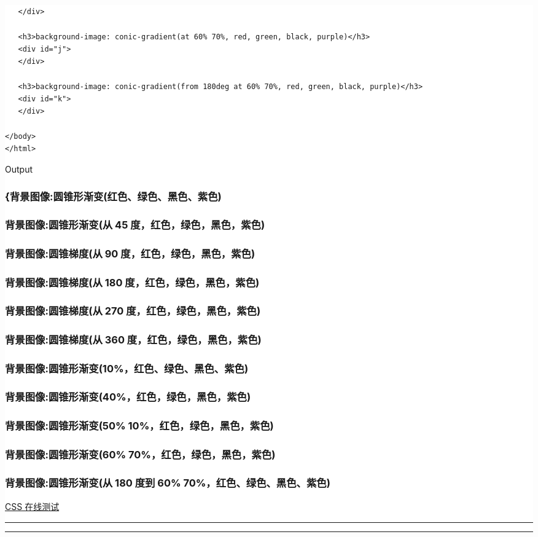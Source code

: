 ```
   </div>

   <h3>background-image: conic-gradient(at 60% 70%, red, green, black, purple)</h3>
   <div id="j">
   </div>

   <h3>background-image: conic-gradient(from 180deg at 60% 70%, red, green, black, purple)</h3>
   <div id="k">
   </div>

</body>
</html>
```

Output

### {背景图像:圆锥形渐变(红色、绿色、黑色、紫色)

### 背景图像:圆锥形渐变(从 45 度，红色，绿色，黑色，紫色)

### 背景图像:圆锥梯度(从 90 度，红色，绿色，黑色，紫色)

### 背景图像:圆锥梯度(从 180 度，红色，绿色，黑色，紫色)

### 背景图像:圆锥梯度(从 270 度，红色，绿色，黑色，紫色)

### 背景图像:圆锥梯度(从 360 度，红色，绿色，黑色，紫色)

### 背景图像:圆锥形渐变(10%，红色、绿色、黑色、紫色)

### 背景图像:圆锥形渐变(40%，红色，绿色，黑色，紫色)

### 背景图像:圆锥形渐变(50% 10%，红色，绿色，黑色，紫色)

### 背景图像:圆锥形渐变(60% 70%，红色，绿色，黑色，紫色)

### 背景图像:圆锥形渐变(从 180 度到 60% 70%，红色、绿色、黑色、紫色)

[CSS 在线测试](/exam/showtest.php?subid=5)

* * *

* * *